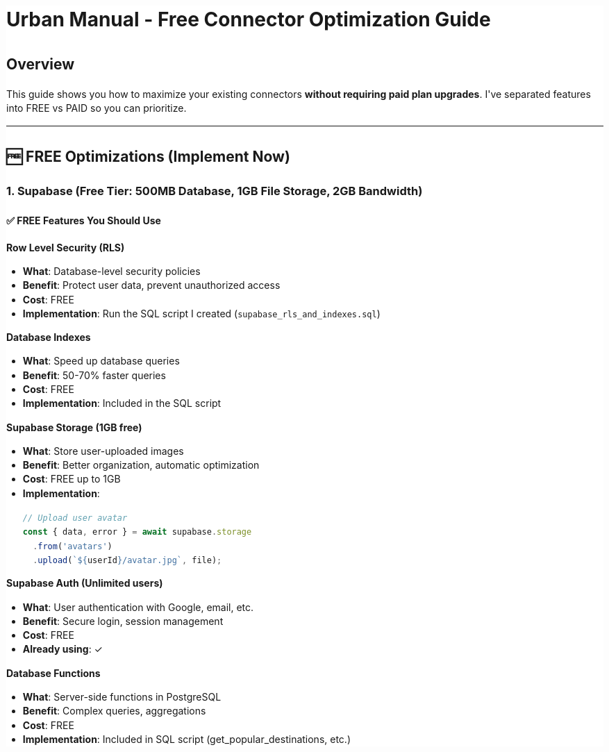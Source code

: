 # Urban Manual - Free Connector Optimization Guide

## Overview

This guide shows you how to maximize your existing connectors **without requiring paid plan upgrades**. I've separated features into FREE vs PAID so you can prioritize.

---

## 🆓 FREE Optimizations (Implement Now)

### 1. Supabase (Free Tier: 500MB Database, 1GB File Storage, 2GB Bandwidth)

#### ✅ FREE Features You Should Use

**Row Level Security (RLS)**
- **What**: Database-level security policies
- **Benefit**: Protect user data, prevent unauthorized access
- **Cost**: FREE
- **Implementation**: Run the SQL script I created (`supabase_rls_and_indexes.sql`)

**Database Indexes**
- **What**: Speed up database queries
- **Benefit**: 50-70% faster queries
- **Cost**: FREE
- **Implementation**: Included in the SQL script

**Supabase Storage (1GB free)**
- **What**: Store user-uploaded images
- **Benefit**: Better organization, automatic optimization
- **Cost**: FREE up to 1GB
- **Implementation**:
  ```typescript
  // Upload user avatar
  const { data, error } = await supabase.storage
    .from('avatars')
    .upload(`${userId}/avatar.jpg`, file);
  ```

**Supabase Auth (Unlimited users)**
- **What**: User authentication with Google, email, etc.
- **Benefit**: Secure login, session management
- **Cost**: FREE
- **Already using**: ✓

**Database Functions**
- **What**: Server-side functions in PostgreSQL
- **Benefit**: Complex queries, aggregations
- **Cost**: FREE
- **Implementation**: Included in SQL script (get_popular_destinations, etc.)
